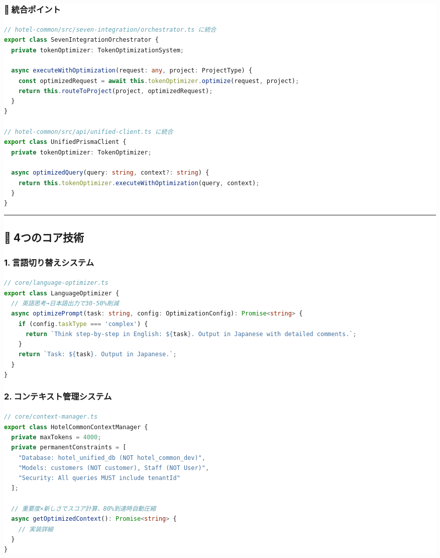 ### **🔗 統合ポイント**

```typescript
// hotel-common/src/seven-integration/orchestrator.ts に統合
export class SevenIntegrationOrchestrator {
  private tokenOptimizer: TokenOptimizationSystem;

  async executeWithOptimization(request: any, project: ProjectType) {
    const optimizedRequest = await this.tokenOptimizer.optimize(request, project);
    return this.routeToProject(project, optimizedRequest);
  }
}

// hotel-common/src/api/unified-client.ts に統合  
export class UnifiedPrismaClient {
  private tokenOptimizer: TokenOptimizer;

  async optimizedQuery(query: string, context?: string) {
    return this.tokenOptimizer.executeWithOptimization(query, context);
  }
}
```

---

## 🔧 **4つのコア技術**

### **1. 言語切り替えシステム**
```typescript
// core/language-optimizer.ts
export class LanguageOptimizer {
  // 英語思考→日本語出力で30-50%削減
  async optimizePrompt(task: string, config: OptimizationConfig): Promise<string> {
    if (config.taskType === 'complex') {
      return `Think step-by-step in English: ${task}. Output in Japanese with detailed comments.`;
    }
    return `Task: ${task}. Output in Japanese.`;
  }
}
```

### **2. コンテキスト管理システム**
```typescript
// core/context-manager.ts
export class HotelCommonContextManager {
  private maxTokens = 4000;
  private permanentConstraints = [
    "Database: hotel_unified_db (NOT hotel_common_dev)",
    "Models: customers (NOT customer), Staff (NOT User)",
    "Security: All queries MUST include tenantId"
  ];

  // 重要度×新しさでスコア計算、80%到達時自動圧縮
  async getOptimizedContext(): Promise<string> {
    // 実装詳細
  }
}
```
